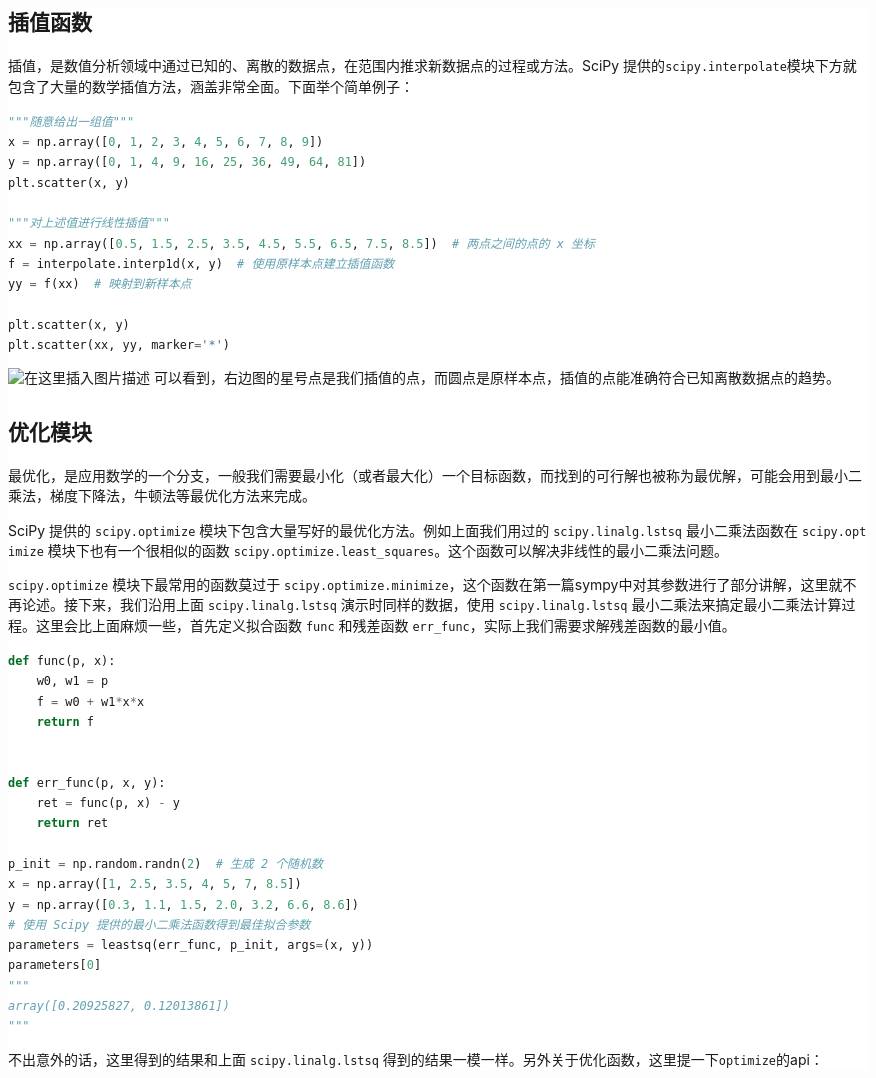 ## 插值函数
插值，是数值分析领域中通过已知的、离散的数据点，在范围内推求新数据点的过程或方法。SciPy 提供的`scipy.interpolate`模块下方就包含了大量的数学插值方法，涵盖非常全面。下面举个简单例子：

```python
"""随意给出一组值"""
x = np.array([0, 1, 2, 3, 4, 5, 6, 7, 8, 9])
y = np.array([0, 1, 4, 9, 16, 25, 36, 49, 64, 81])
plt.scatter(x, y)

"""对上述值进行线性插值"""
xx = np.array([0.5, 1.5, 2.5, 3.5, 4.5, 5.5, 6.5, 7.5, 8.5])  # 两点之间的点的 x 坐标
f = interpolate.interp1d(x, y)  # 使用原样本点建立插值函数
yy = f(xx)  # 映射到新样本点

plt.scatter(x, y)
plt.scatter(xx, yy, marker='*')
```
![在这里插入图片描述](https://img-blog.csdnimg.cn/38699c66ae154c6783f0261ca0690e3c.png)
可以看到，右边图的星号点是我们插值的点，而圆点是原样本点，插值的点能准确符合已知离散数据点的趋势。


## 优化模块
最优化，是应用数学的一个分支，一般我们需要最小化（或者最大化）一个目标函数，而找到的可行解也被称为最优解，可能会用到最小二乘法，梯度下降法，牛顿法等最优化方法来完成。

SciPy 提供的 `scipy.optimize` 模块下包含大量写好的最优化方法。例如上面我们用过的 `scipy.linalg.lstsq` 最小二乘法函数在 `scipy.optimize` 模块下也有一个很相似的函数 `scipy.optimize.least_squares`。这个函数可以解决非线性的最小二乘法问题。

`scipy.optimize` 模块下最常用的函数莫过于 `scipy.optimize.minimize`，这个函数在第一篇sympy中对其参数进行了部分讲解，这里就不再论述。接下来，我们沿用上面 `scipy.linalg.lstsq` 演示时同样的数据，使用 `scipy.linalg.lstsq` 最小二乘法来搞定最小二乘法计算过程。这里会比上面麻烦一些，首先定义拟合函数 `func` 和残差函数 `err_func`，实际上我们需要求解残差函数的最小值。
```python
def func(p, x):
    w0, w1 = p
    f = w0 + w1*x*x
    return f


def err_func(p, x, y):
    ret = func(p, x) - y
    return ret

p_init = np.random.randn(2)  # 生成 2 个随机数
x = np.array([1, 2.5, 3.5, 4, 5, 7, 8.5])
y = np.array([0.3, 1.1, 1.5, 2.0, 3.2, 6.6, 8.6])
# 使用 Scipy 提供的最小二乘法函数得到最佳拟合参数
parameters = leastsq(err_func, p_init, args=(x, y))
parameters[0]
"""
array([0.20925827, 0.12013861])
"""
```
不出意外的话，这里得到的结果和上面 `scipy.linalg.lstsq` 得到的结果一模一样。另外关于优化函数，这里提一下`optimize`的api：
